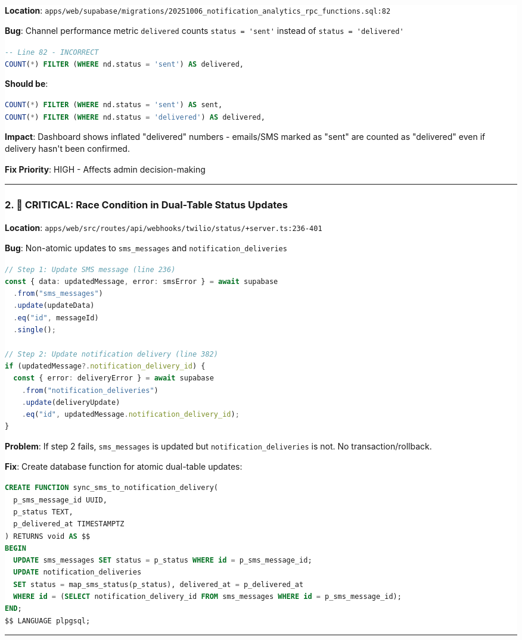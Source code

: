 **Location**: `apps/web/supabase/migrations/20251006_notification_analytics_rpc_functions.sql:82`

**Bug**: Channel performance metric `delivered` counts `status = 'sent'` instead of `status = 'delivered'`

```sql
-- Line 82 - INCORRECT
COUNT(*) FILTER (WHERE nd.status = 'sent') AS delivered,
```

**Should be**:

```sql
COUNT(*) FILTER (WHERE nd.status = 'sent') AS sent,
COUNT(*) FILTER (WHERE nd.status = 'delivered') AS delivered,
```

**Impact**: Dashboard shows inflated "delivered" numbers - emails/SMS marked as "sent" are counted as "delivered" even if delivery hasn't been confirmed.

**Fix Priority**: HIGH - Affects admin decision-making

---

### 2. 🔴 CRITICAL: Race Condition in Dual-Table Status Updates

**Location**: `apps/web/src/routes/api/webhooks/twilio/status/+server.ts:236-401`

**Bug**: Non-atomic updates to `sms_messages` and `notification_deliveries`

```typescript
// Step 1: Update SMS message (line 236)
const { data: updatedMessage, error: smsError } = await supabase
  .from("sms_messages")
  .update(updateData)
  .eq("id", messageId)
  .single();

// Step 2: Update notification delivery (line 382)
if (updatedMessage?.notification_delivery_id) {
  const { error: deliveryError } = await supabase
    .from("notification_deliveries")
    .update(deliveryUpdate)
    .eq("id", updatedMessage.notification_delivery_id);
}
```

**Problem**: If step 2 fails, `sms_messages` is updated but `notification_deliveries` is not. No transaction/rollback.

**Fix**: Create database function for atomic dual-table updates:

```sql
CREATE FUNCTION sync_sms_to_notification_delivery(
  p_sms_message_id UUID,
  p_status TEXT,
  p_delivered_at TIMESTAMPTZ
) RETURNS void AS $$
BEGIN
  UPDATE sms_messages SET status = p_status WHERE id = p_sms_message_id;
  UPDATE notification_deliveries
  SET status = map_sms_status(p_status), delivered_at = p_delivered_at
  WHERE id = (SELECT notification_delivery_id FROM sms_messages WHERE id = p_sms_message_id);
END;
$$ LANGUAGE plpgsql;
```

---